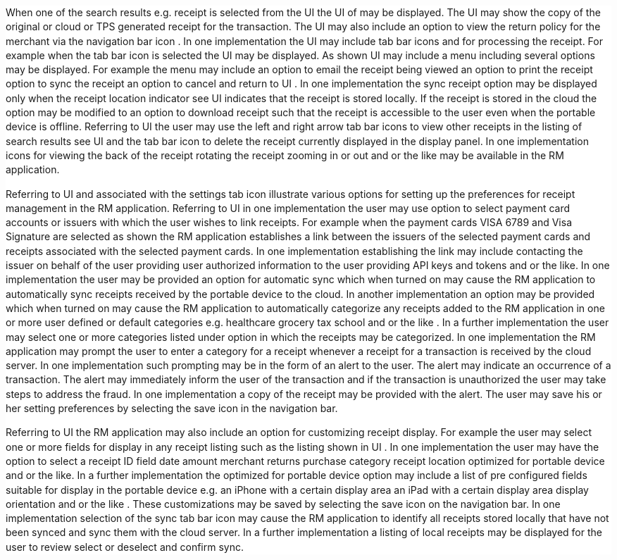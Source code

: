 When one of the search results e.g. receipt is selected from the UI the UI of may be displayed. The UI may show the copy of the original or cloud or TPS generated receipt for the transaction. The UI may also include an option to view the return policy for the merchant via the navigation bar icon . In one implementation the UI may include tab bar icons and for processing the receipt. For example when the tab bar icon is selected the UI may be displayed. As shown UI may include a menu including several options may be displayed. For example the menu may include an option to email the receipt being viewed an option to print the receipt option to sync the receipt an option to cancel and return to UI . In one implementation the sync receipt option may be displayed only when the receipt location indicator see UI indicates that the receipt is stored locally. If the receipt is stored in the cloud the option may be modified to an option to download receipt such that the receipt is accessible to the user even when the portable device is offline. Referring to UI the user may use the left and right arrow tab bar icons to view other receipts in the listing of search results see UI and the tab bar icon to delete the receipt currently displayed in the display panel. In one implementation icons for viewing the back of the receipt rotating the receipt zooming in or out and or the like may be available in the RM application.

Referring to UI and associated with the settings tab icon illustrate various options for setting up the preferences for receipt management in the RM application. Referring to UI in one implementation the user may use option to select payment card accounts or issuers with which the user wishes to link receipts. For example when the payment cards VISA 6789 and Visa Signature are selected as shown the RM application establishes a link between the issuers of the selected payment cards and receipts associated with the selected payment cards. In one implementation establishing the link may include contacting the issuer on behalf of the user providing user authorized information to the user providing API keys and tokens and or the like. In one implementation the user may be provided an option for automatic sync which when turned on may cause the RM application to automatically sync receipts received by the portable device to the cloud. In another implementation an option may be provided which when turned on may cause the RM application to automatically categorize any receipts added to the RM application in one or more user defined or default categories e.g. healthcare grocery tax school and or the like . In a further implementation the user may select one or more categories listed under option in which the receipts may be categorized. In one implementation the RM application may prompt the user to enter a category for a receipt whenever a receipt for a transaction is received by the cloud server. In one implementation such prompting may be in the form of an alert to the user. The alert may indicate an occurrence of a transaction. The alert may immediately inform the user of the transaction and if the transaction is unauthorized the user may take steps to address the fraud. In one implementation a copy of the receipt may be provided with the alert. The user may save his or her setting preferences by selecting the save icon in the navigation bar.

Referring to UI the RM application may also include an option for customizing receipt display. For example the user may select one or more fields for display in any receipt listing such as the listing shown in UI . In one implementation the user may have the option to select a receipt ID field date amount merchant returns purchase category receipt location optimized for portable device and or the like. In a further implementation the optimized for portable device option may include a list of pre configured fields suitable for display in the portable device e.g. an iPhone with a certain display area an iPad with a certain display area display orientation and or the like . These customizations may be saved by selecting the save icon on the navigation bar. In one implementation selection of the sync tab bar icon may cause the RM application to identify all receipts stored locally that have not been synced and sync them with the cloud server. In a further implementation a listing of local receipts may be displayed for the user to review select or deselect and confirm sync.
